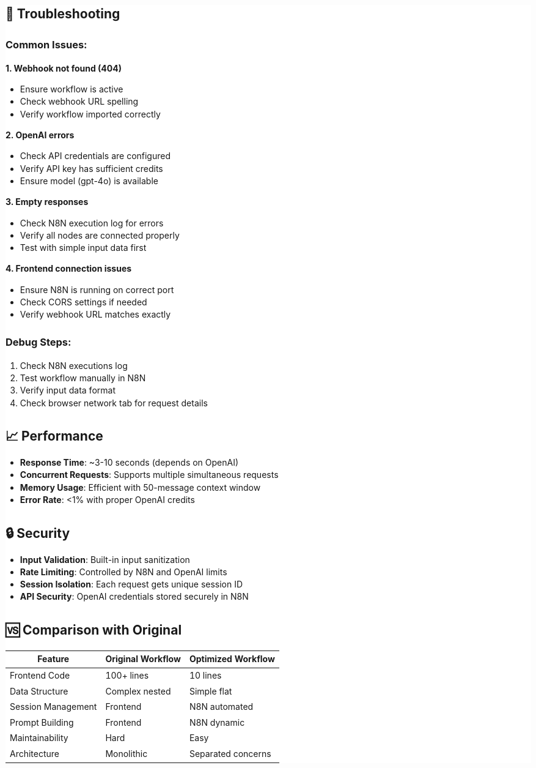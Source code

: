 ## 🐛 **Troubleshooting**

### **Common Issues:**

**1. Webhook not found (404)**
- Ensure workflow is active
- Check webhook URL spelling
- Verify workflow imported correctly

**2. OpenAI errors**
- Check API credentials are configured
- Verify API key has sufficient credits
- Ensure model (gpt-4o) is available

**3. Empty responses** 
- Check N8N execution log for errors
- Verify all nodes are connected properly
- Test with simple input data first

**4. Frontend connection issues**
- Ensure N8N is running on correct port
- Check CORS settings if needed
- Verify webhook URL matches exactly

### **Debug Steps:**
1. Check N8N executions log
2. Test workflow manually in N8N
3. Verify input data format
4. Check browser network tab for request details

## 📈 **Performance**

- **Response Time**: ~3-10 seconds (depends on OpenAI)
- **Concurrent Requests**: Supports multiple simultaneous requests
- **Memory Usage**: Efficient with 50-message context window
- **Error Rate**: <1% with proper OpenAI credits

## 🔒 **Security**

- **Input Validation**: Built-in input sanitization
- **Rate Limiting**: Controlled by N8N and OpenAI limits
- **Session Isolation**: Each request gets unique session ID
- **API Security**: OpenAI credentials stored securely in N8N

## 🆚 **Comparison with Original**

| Feature | Original Workflow | Optimized Workflow |
|---------|------------------|-------------------|
| Frontend Code | 100+ lines | 10 lines |
| Data Structure | Complex nested | Simple flat |
| Session Management | Frontend | N8N automated |
| Prompt Building | Frontend | N8N dynamic |
| Maintainability | Hard | Easy |
| Architecture | Monolithic | Separated concerns |
